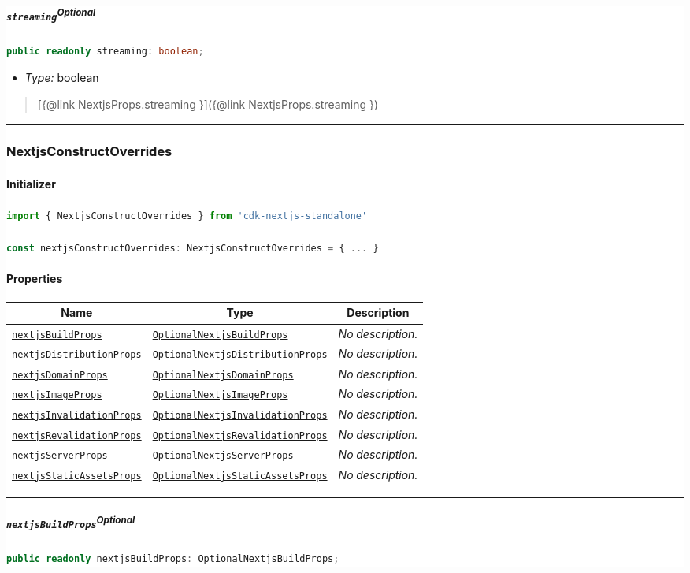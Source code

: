 ##### `streaming`<sup>Optional</sup> <a name="streaming" id="cdk-nextjs-standalone.NextjsBuildProps.property.streaming"></a>

```typescript
public readonly streaming: boolean;
```

- *Type:* boolean

> [{@link NextjsProps.streaming }]({@link NextjsProps.streaming })

---

### NextjsConstructOverrides <a name="NextjsConstructOverrides" id="cdk-nextjs-standalone.NextjsConstructOverrides"></a>

#### Initializer <a name="Initializer" id="cdk-nextjs-standalone.NextjsConstructOverrides.Initializer"></a>

```typescript
import { NextjsConstructOverrides } from 'cdk-nextjs-standalone'

const nextjsConstructOverrides: NextjsConstructOverrides = { ... }
```

#### Properties <a name="Properties" id="Properties"></a>

| **Name** | **Type** | **Description** |
| --- | --- | --- |
| <code><a href="#cdk-nextjs-standalone.NextjsConstructOverrides.property.nextjsBuildProps">nextjsBuildProps</a></code> | <code><a href="#cdk-nextjs-standalone.OptionalNextjsBuildProps">OptionalNextjsBuildProps</a></code> | *No description.* |
| <code><a href="#cdk-nextjs-standalone.NextjsConstructOverrides.property.nextjsDistributionProps">nextjsDistributionProps</a></code> | <code><a href="#cdk-nextjs-standalone.OptionalNextjsDistributionProps">OptionalNextjsDistributionProps</a></code> | *No description.* |
| <code><a href="#cdk-nextjs-standalone.NextjsConstructOverrides.property.nextjsDomainProps">nextjsDomainProps</a></code> | <code><a href="#cdk-nextjs-standalone.OptionalNextjsDomainProps">OptionalNextjsDomainProps</a></code> | *No description.* |
| <code><a href="#cdk-nextjs-standalone.NextjsConstructOverrides.property.nextjsImageProps">nextjsImageProps</a></code> | <code><a href="#cdk-nextjs-standalone.OptionalNextjsImageProps">OptionalNextjsImageProps</a></code> | *No description.* |
| <code><a href="#cdk-nextjs-standalone.NextjsConstructOverrides.property.nextjsInvalidationProps">nextjsInvalidationProps</a></code> | <code><a href="#cdk-nextjs-standalone.OptionalNextjsInvalidationProps">OptionalNextjsInvalidationProps</a></code> | *No description.* |
| <code><a href="#cdk-nextjs-standalone.NextjsConstructOverrides.property.nextjsRevalidationProps">nextjsRevalidationProps</a></code> | <code><a href="#cdk-nextjs-standalone.OptionalNextjsRevalidationProps">OptionalNextjsRevalidationProps</a></code> | *No description.* |
| <code><a href="#cdk-nextjs-standalone.NextjsConstructOverrides.property.nextjsServerProps">nextjsServerProps</a></code> | <code><a href="#cdk-nextjs-standalone.OptionalNextjsServerProps">OptionalNextjsServerProps</a></code> | *No description.* |
| <code><a href="#cdk-nextjs-standalone.NextjsConstructOverrides.property.nextjsStaticAssetsProps">nextjsStaticAssetsProps</a></code> | <code><a href="#cdk-nextjs-standalone.OptionalNextjsStaticAssetsProps">OptionalNextjsStaticAssetsProps</a></code> | *No description.* |

---

##### `nextjsBuildProps`<sup>Optional</sup> <a name="nextjsBuildProps" id="cdk-nextjs-standalone.NextjsConstructOverrides.property.nextjsBuildProps"></a>

```typescript
public readonly nextjsBuildProps: OptionalNextjsBuildProps;
```

